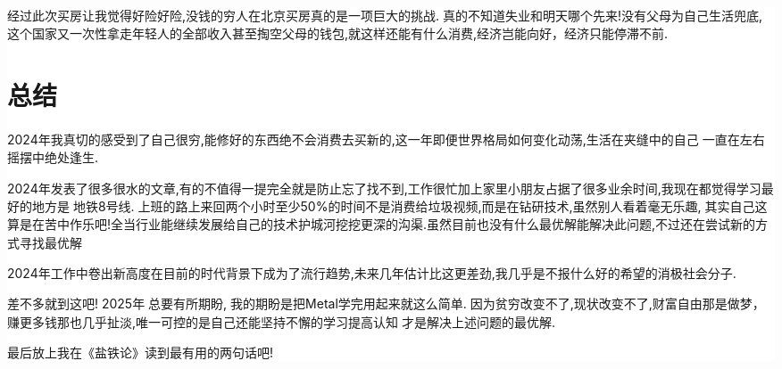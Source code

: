 经过此次买房让我觉得好险好险,没钱的穷人在北京买房真的是一项巨大的挑战. 真的不知道失业和明天哪个先来!没有父母为自己生活兜底,这个国家又一次性拿走年轻人的全部收入甚至掏空父母的钱包,就这样还能有什么消费,经济岂能向好，经济只能停滞不前.


# 总结

2024年我真切的感受到了自己很穷,能修好的东西绝不会消费去买新的,这一年即便世界格局如何变化动荡,生活在夹缝中的自己 一直在左右摇摆中绝处逢生.

2024年发表了很多很水的文章,有的不值得一提完全就是防止忘了找不到,工作很忙加上家里小朋友占据了很多业余时间,我现在都觉得学习最好的地方是 地铁8号线. 上班的路上来回两个小时至少50%的时间不是消费给垃圾视频,而是在钻研技术,虽然别人看着毫无乐趣, 其实自己这算是在苦中作乐吧!全当行业能继续发展给自己的技术护城河挖挖更深的沟渠.虽然目前也没有什么最优解能解决此问题,不过还在尝试新的方式寻找最优解

2024年工作中卷出新高度在目前的时代背景下成为了流行趋势,未来几年估计比这更差劲,我几乎是不报什么好的希望的消极社会分子.

差不多就到这吧! 2025年 总要有所期盼, 我的期盼是把Metal学完用起来就这么简单. 因为贫穷改变不了,现状改变不了,财富自由那是做梦，赚更多钱那也几乎扯淡,唯一可控的是自己还能坚持不懈的学习提高认知 才是解决上述问题的最优解.

最后放上我在《盐铁论》读到最有用的两句话吧!
